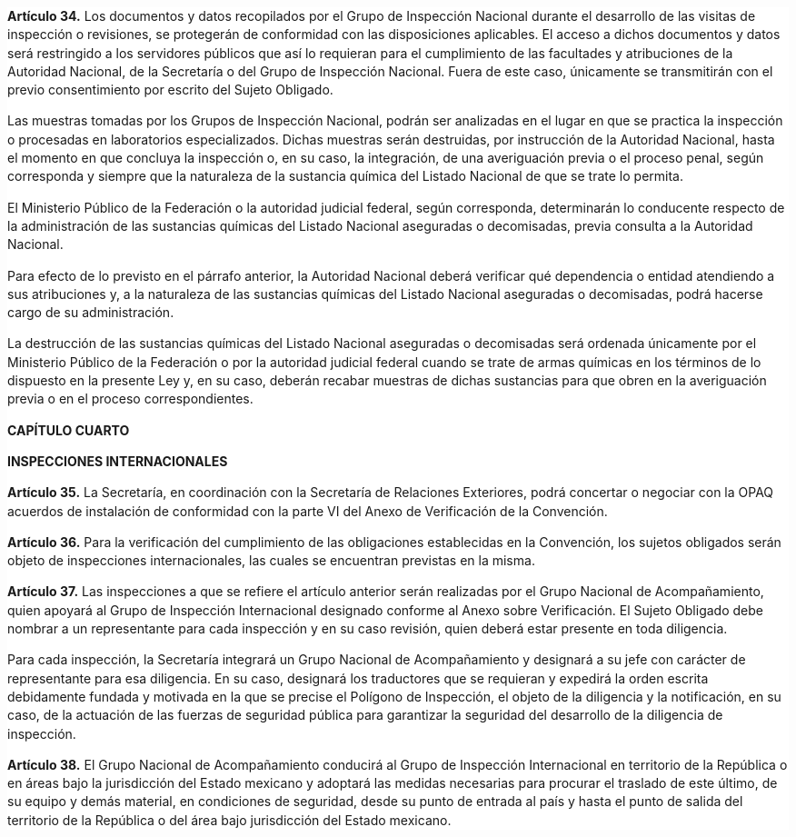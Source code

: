 **Artículo 34.** Los documentos y datos recopilados por el Grupo de Inspección Nacional durante el desarrollo de las visitas de inspección o revisiones, se protegerán de conformidad con las disposiciones aplicables. El acceso a dichos documentos y datos será restringido a los servidores públicos que así lo requieran para el cumplimiento de las facultades y atribuciones de la Autoridad Nacional, de la Secretaría o del Grupo de Inspección Nacional. Fuera de este caso, únicamente se transmitirán con el previo consentimiento por escrito del Sujeto Obligado.

Las muestras tomadas por los Grupos de Inspección Nacional, podrán ser analizadas en el lugar en que se practica la inspección o procesadas en laboratorios especializados. Dichas muestras serán destruidas, por instrucción de la Autoridad Nacional, hasta el momento en que concluya la inspección o, en su caso, la integración, de una averiguación previa o el proceso penal, según corresponda y siempre que la naturaleza de la sustancia química del Listado Nacional de que se trate lo permita.

El Ministerio Público de la Federación o la autoridad judicial federal, según corresponda, determinarán lo conducente respecto de la administración de las sustancias químicas del Listado Nacional aseguradas o decomisadas, previa consulta a la Autoridad Nacional.

Para efecto de lo previsto en el párrafo anterior, la Autoridad Nacional deberá verificar qué dependencia o entidad atendiendo a sus atribuciones y, a la naturaleza de las sustancias químicas del Listado Nacional aseguradas o decomisadas, podrá hacerse cargo de su administración.

La destrucción de las sustancias químicas del Listado Nacional aseguradas o decomisadas será ordenada únicamente por el Ministerio Público de la Federación o por la autoridad judicial federal cuando se trate de armas químicas en los términos de lo dispuesto en la presente Ley y, en su caso, deberán recabar muestras de dichas sustancias para que obren en la averiguación previa o en el proceso correspondientes.

**CAPÍTULO CUARTO**

**INSPECCIONES INTERNACIONALES**

**Artículo 35.** La Secretaría, en coordinación con la Secretaría de Relaciones Exteriores, podrá concertar o negociar con la OPAQ acuerdos de instalación de conformidad con la parte VI del Anexo de Verificación de la Convención.

**Artículo 36.** Para la verificación del cumplimiento de las obligaciones establecidas en la Convención, los sujetos obligados serán objeto de inspecciones internacionales, las cuales se encuentran previstas en la misma.

**Artículo 37.** Las inspecciones a que se refiere el artículo anterior serán realizadas por el Grupo Nacional de Acompañamiento, quien apoyará al Grupo de Inspección Internacional designado conforme al Anexo sobre Verificación. El Sujeto Obligado debe nombrar a un representante para cada inspección y en su caso revisión, quien deberá estar presente en toda diligencia.

Para cada inspección, la Secretaría integrará un Grupo Nacional de Acompañamiento y designará a su jefe con carácter de representante para esa diligencia. En su caso, designará los traductores que se requieran y expedirá la orden escrita debidamente fundada y motivada en la que se precise el Polígono de Inspección, el objeto de la diligencia y la notificación, en su caso, de la actuación de las fuerzas de seguridad pública para garantizar la seguridad del desarrollo de la diligencia de inspección.

**Artículo 38.** El Grupo Nacional de Acompañamiento conducirá al Grupo de Inspección Internacional en territorio de la República o en áreas bajo la jurisdicción del Estado mexicano y adoptará las medidas necesarias para procurar el traslado de este último, de su equipo y demás material, en condiciones de seguridad, desde su punto de entrada al país y hasta el punto de salida del territorio de la República o del área bajo jurisdicción del Estado mexicano.
